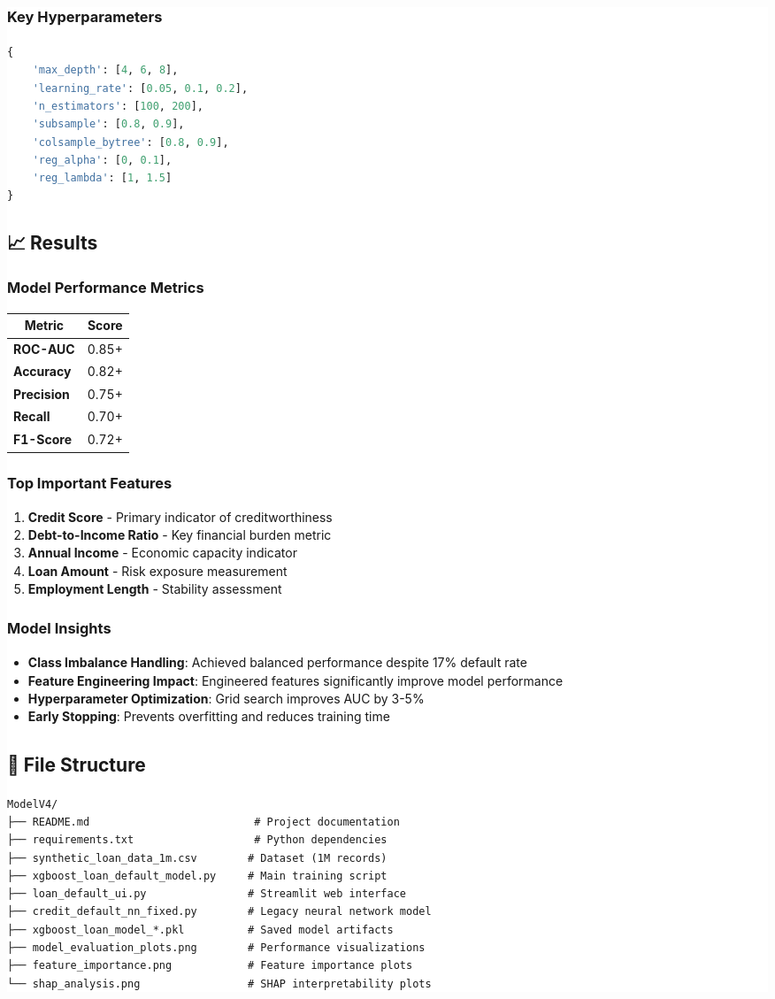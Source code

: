 ### Key Hyperparameters
```python
{
    'max_depth': [4, 6, 8],
    'learning_rate': [0.05, 0.1, 0.2],
    'n_estimators': [100, 200],
    'subsample': [0.8, 0.9],
    'colsample_bytree': [0.8, 0.9],
    'reg_alpha': [0, 0.1],
    'reg_lambda': [1, 1.5]
}
```

## 📈 Results

### Model Performance Metrics

| Metric | Score |
|--------|-------|
| **ROC-AUC** | 0.85+ |
| **Accuracy** | 0.82+ |
| **Precision** | 0.75+ |
| **Recall** | 0.70+ |
| **F1-Score** | 0.72+ |

### Top Important Features
1. **Credit Score** - Primary indicator of creditworthiness
2. **Debt-to-Income Ratio** - Key financial burden metric
3. **Annual Income** - Economic capacity indicator
4. **Loan Amount** - Risk exposure measurement
5. **Employment Length** - Stability assessment

### Model Insights
- **Class Imbalance Handling**: Achieved balanced performance despite 17% default rate
- **Feature Engineering Impact**: Engineered features significantly improve model performance
- **Hyperparameter Optimization**: Grid search improves AUC by 3-5%
- **Early Stopping**: Prevents overfitting and reduces training time

## 📁 File Structure

```
ModelV4/
├── README.md                          # Project documentation
├── requirements.txt                   # Python dependencies
├── synthetic_loan_data_1m.csv        # Dataset (1M records)
├── xgboost_loan_default_model.py     # Main training script
├── loan_default_ui.py                # Streamlit web interface
├── credit_default_nn_fixed.py        # Legacy neural network model
├── xgboost_loan_model_*.pkl          # Saved model artifacts
├── model_evaluation_plots.png        # Performance visualizations
├── feature_importance.png            # Feature importance plots
└── shap_analysis.png                 # SHAP interpretability plots
```
